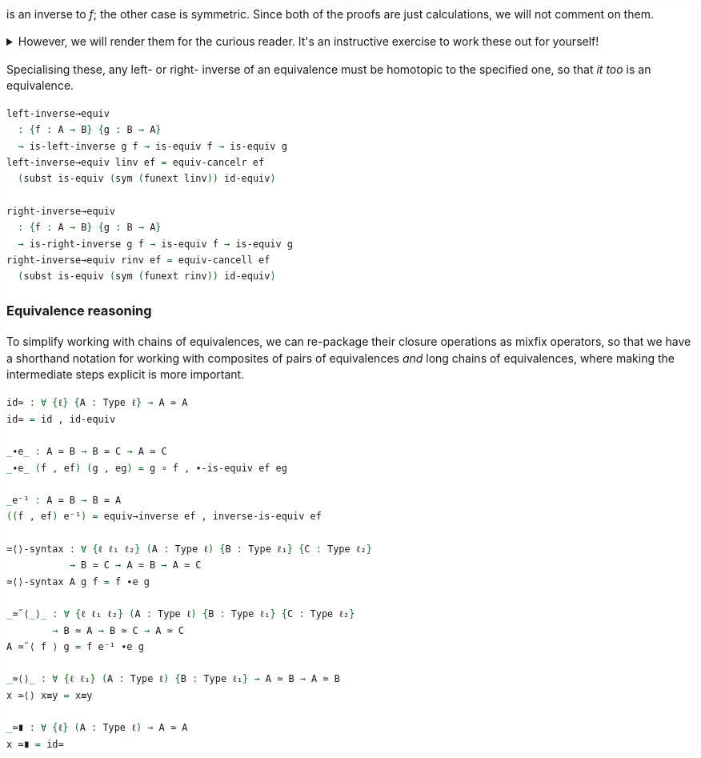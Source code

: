 is an inverse to $f$; the other case is symmetric. Since both of the
proofs are just calculations, we will not comment on them.

<details><summary>However, we will render them for the curious reader. It's an
instructive exercise to work these out for yourself!</summary></details>

Specialising these, any left- or right- inverse of an equivalence must
be homotopic to the specified one, so that _it too_ is an equivalence.

```agda
left-inverse→equiv
  : {f : A → B} {g : B → A}
  → is-left-inverse g f → is-equiv f → is-equiv g
left-inverse→equiv linv ef = equiv-cancelr ef
  (subst is-equiv (sym (funext linv)) id-equiv)

right-inverse→equiv
  : {f : A → B} {g : B → A}
  → is-right-inverse g f → is-equiv f → is-equiv g
right-inverse→equiv rinv ef = equiv-cancell ef
  (subst is-equiv (sym (funext rinv)) id-equiv)
```

### Equivalence reasoning

To simplify working with chains of equivalences, we can re-package their
closure operations as mixfix operators, so that we have a shorthand
notation for working with composites of pairs of equivalences _and_ long
chains of equivalences, where making the intermediate steps explicit is
more important.

```agda
id≃ : ∀ {ℓ} {A : Type ℓ} → A ≃ A
id≃ = id , id-equiv

_∙e_ : A ≃ B → B ≃ C → A ≃ C
_∙e_ (f , ef) (g , eg) = g ∘ f , ∙-is-equiv ef eg

_e⁻¹ : A ≃ B → B ≃ A
((f , ef) e⁻¹) = equiv→inverse ef , inverse-is-equiv ef

≃⟨⟩-syntax : ∀ {ℓ ℓ₁ ℓ₂} (A : Type ℓ) {B : Type ℓ₁} {C : Type ℓ₂}
           → B ≃ C → A ≃ B → A ≃ C
≃⟨⟩-syntax A g f = f ∙e g

_≃˘⟨_⟩_ : ∀ {ℓ ℓ₁ ℓ₂} (A : Type ℓ) {B : Type ℓ₁} {C : Type ℓ₂}
        → B ≃ A → B ≃ C → A ≃ C
A ≃˘⟨ f ⟩ g = f e⁻¹ ∙e g

_≃⟨⟩_ : ∀ {ℓ ℓ₁} (A : Type ℓ) {B : Type ℓ₁} → A ≃ B → A ≃ B
x ≃⟨⟩ x≡y = x≡y

_≃∎ : ∀ {ℓ} (A : Type ℓ) → A ≃ A
x ≃∎ = id≃
```



